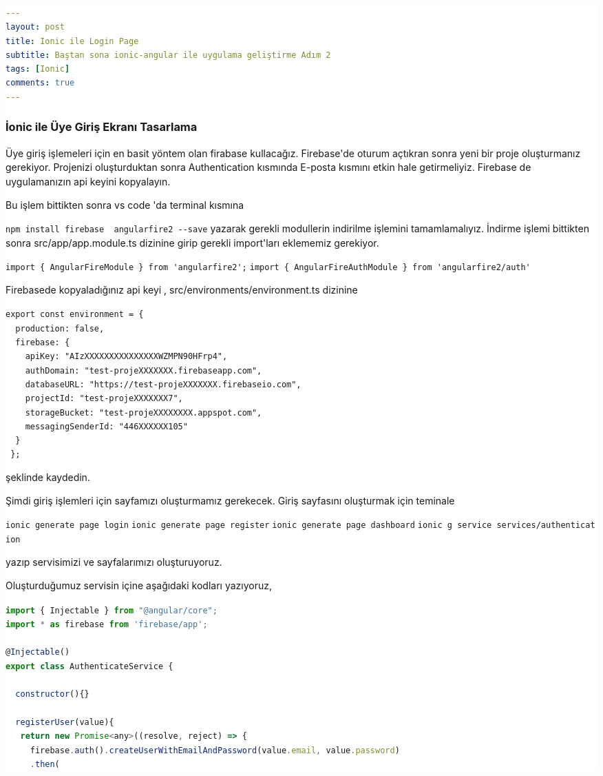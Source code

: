 ```yaml
---
layout: post
title: Ionic ile Login Page
subtitle: Baştan sona ionic-angular ile uygulama geliştirme Adım 2
tags: [Ionic]
comments: true
---
```



### İonic ile Üye Giriş Ekranı Tasarlama 

Üye giriş işlemeleri için en basit yöntem olan firabase kullacağız.
Firebase'de oturum açtıkran sonra  yeni bir proje oluşturmanız gerekiyor. Projenizi oluşturduktan sonra Authentication kısmında E-posta kısmını etkin hale getirmeliyiz.
Firebase de uygulamanızın api keyini kopyalayın.

Bu işlem bittikten sonra  vs code 'da terminal kısmına 

`npm install firebase  angularfire2 --save` yazarak gerekli modullerin indirilme işlemini tamamlamalıyız.
İndirme işlemi bittikten sonra src/app/app.module.ts dizinine girip gerekli import'ları eklememiz gerekiyor.

`import { AngularFireModule } from 'angularfire2';`
`import { AngularFireAuthModule } from 'angularfire2/auth'`

Firebasede kopyaladığınız api keyi ,
src/environments/environment.ts dizinine 

    export const environment = {
      production: false,
      firebase: {
        apiKey: "AIzXXXXXXXXXXXXXXXWZMPN90HFrp4",
        authDomain: "test-projeXXXXXXX.firebaseapp.com",
        databaseURL: "https://test-projeXXXXXXX.firebaseio.com",
        projectId: "test-projeXXXXXXX7",
        storageBucket: "test-projeXXXXXXXX.appspot.com",
        messagingSenderId: "446XXXXXX105"
      }
     };

şeklinde kaydedin.

Şimdi giriş işlemleri için sayfamızı oluşturmamız gerekecek.
Giriş sayfasını oluşturmak için teminale 

`ionic generate page login`
`ionic generate page register`
`ionic generate page dashboard`
`ionic g service services/authentication`

yazıp servisimizi ve sayfalarımızı oluşturuyoruz.

Oluşturduğumuz servisin içine aşağıdaki kodları yazıyoruz,
```javascript
import { Injectable } from "@angular/core";
import * as firebase from 'firebase/app';
 
@Injectable()
export class AuthenticateService {
 
  constructor(){}
 
  registerUser(value){
   return new Promise<any>((resolve, reject) => {
     firebase.auth().createUserWithEmailAndPassword(value.email, value.password)
     .then(
```